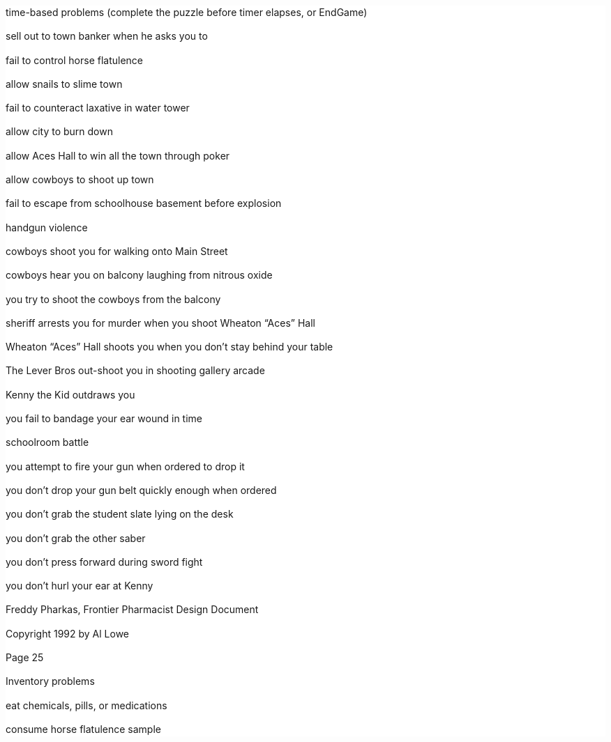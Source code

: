 time-based problems (complete the puzzle before timer elapses, or EndGame)

sell out to town banker when he asks you to

fail to control horse flatulence

allow snails to slime town

fail to counteract laxative in water tower

allow city to burn down

allow Aces Hall to win all the town through poker

allow cowboys to shoot up town

fail to escape from schoolhouse basement before explosion

handgun violence

cowboys shoot you for walking onto Main Street

cowboys hear you on balcony laughing from nitrous oxide

you try to shoot the cowboys from the balcony

sheriff arrests you for murder when you shoot Wheaton “Aces” Hall

Wheaton “Aces” Hall shoots you when you don’t stay behind your table

The Lever Bros out-shoot you in shooting gallery arcade

Kenny the Kid outdraws you

you fail to bandage your ear wound in time

schoolroom battle

you attempt to fire your gun when ordered to drop it

you don’t drop your gun belt quickly enough when ordered

you don’t grab the student slate lying on the desk

you don’t grab the other saber

you don’t press forward during sword fight

you don’t hurl your ear at Kenny



<a name="br25"></a> 

Freddy Pharkas, Frontier Pharmacist Design Document

Copyright 1992 by Al Lowe

Page 25

Inventory problems

eat chemicals, pills, or medications

consume horse flatulence sample

